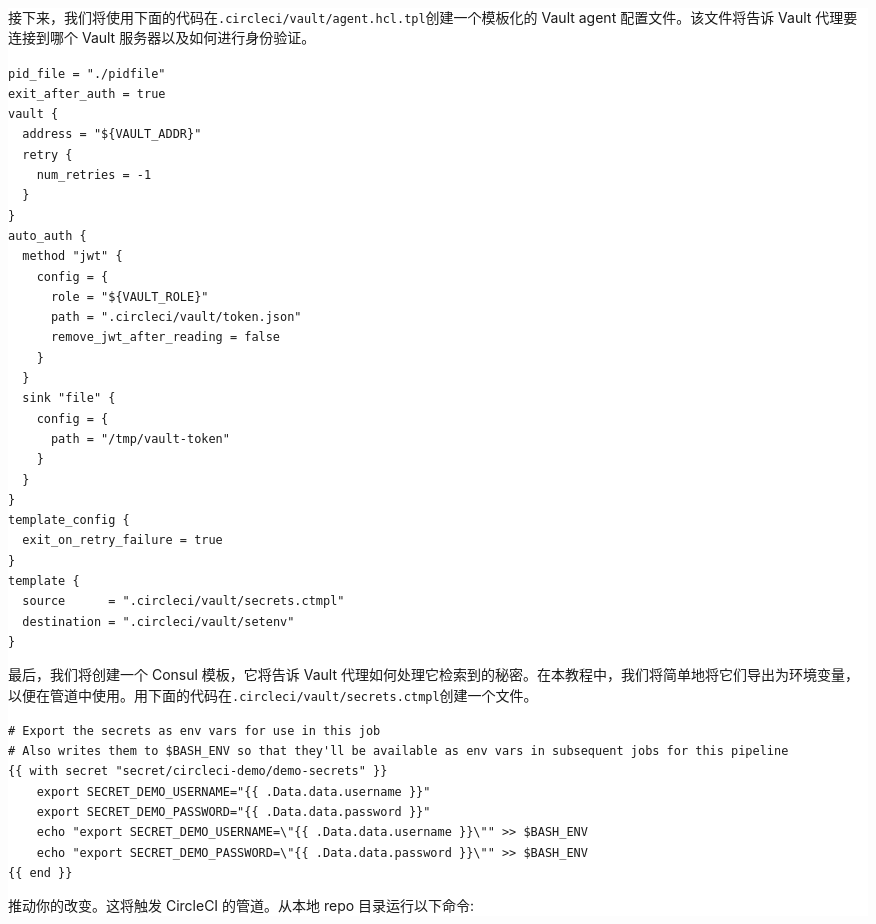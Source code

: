 ```
```

接下来，我们将使用下面的代码在`.circleci/vault/agent.hcl.tpl`创建一个模板化的 Vault agent 配置文件。该文件将告诉 Vault 代理要连接到哪个 Vault 服务器以及如何进行身份验证。

```
pid_file = "./pidfile"
exit_after_auth = true
vault {
  address = "${VAULT_ADDR}"
  retry {
    num_retries = -1
  }
}
auto_auth {
  method "jwt" {
    config = {
      role = "${VAULT_ROLE}"
      path = ".circleci/vault/token.json"
      remove_jwt_after_reading = false
    }
  }
  sink "file" {
    config = {
      path = "/tmp/vault-token"
    }
  }
}
template_config {
  exit_on_retry_failure = true
}
template {
  source      = ".circleci/vault/secrets.ctmpl"
  destination = ".circleci/vault/setenv"
} 
```

最后，我们将创建一个 Consul 模板，它将告诉 Vault 代理如何处理它检索到的秘密。在本教程中，我们将简单地将它们导出为环境变量，以便在管道中使用。用下面的代码在`.circleci/vault/secrets.ctmpl`创建一个文件。

```
# Export the secrets as env vars for use in this job 
# Also writes them to $BASH_ENV so that they'll be available as env vars in subsequent jobs for this pipeline
{{ with secret "secret/circleci-demo/demo-secrets" }}
    export SECRET_DEMO_USERNAME="{{ .Data.data.username }}"
    export SECRET_DEMO_PASSWORD="{{ .Data.data.password }}"
    echo "export SECRET_DEMO_USERNAME=\"{{ .Data.data.username }}\"" >> $BASH_ENV
    echo "export SECRET_DEMO_PASSWORD=\"{{ .Data.data.password }}\"" >> $BASH_ENV
{{ end }} 
```

推动你的改变。这将触发 CircleCI 的管道。从本地 repo 目录运行以下命令:
